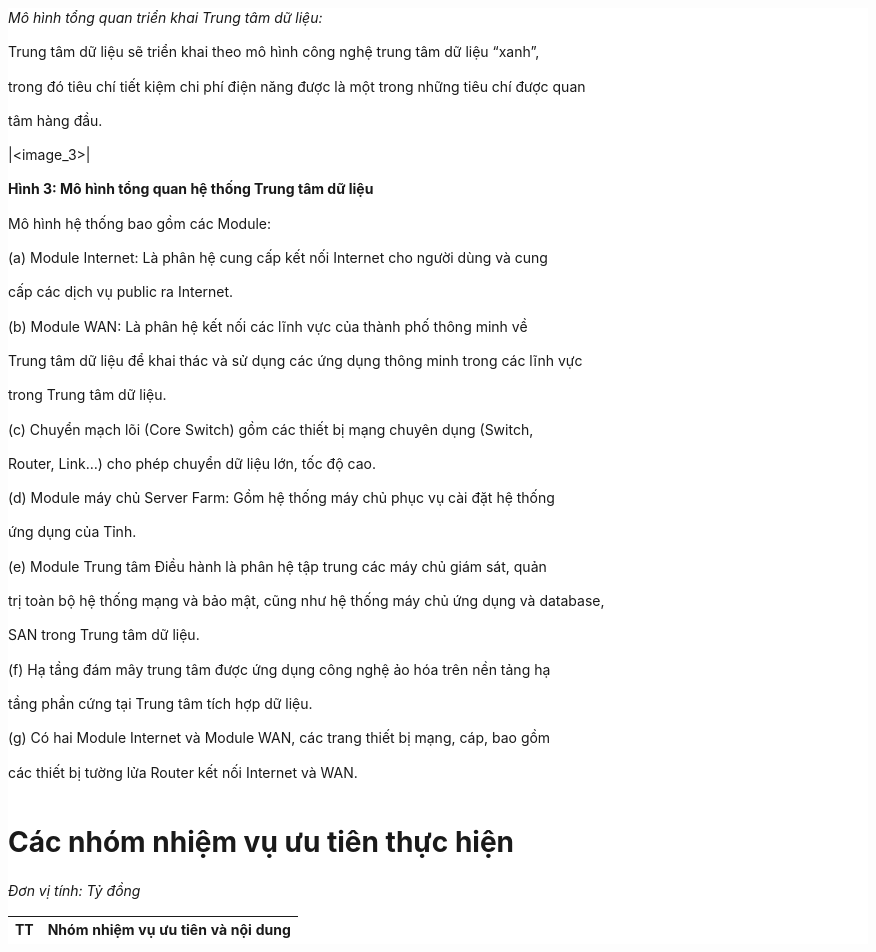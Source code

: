 _Mô hình tổng quan triển khai Trung tâm dữ liệu:_

Trung tâm dữ liệu sẽ triển khai theo mô hình công nghệ trung tâm dữ liệu “xanh”,

trong đó tiêu chí tiết kiệm chi phí điện năng được là một trong những tiêu chí được quan

tâm hàng đầu.

|<image_3>|

**Hình 3: Mô hình tổng quan hệ thống Trung tâm dữ liệu**

Mô hình hệ thống bao gồm các Module:

(a) Module Internet: Là phân hệ cung cấp kết nối Internet cho người dùng và cung

cấp các dịch vụ public ra Internet.

(b) Module WAN: Là phân hệ kết nối các lĩnh vực của thành phố thông minh về

Trung tâm dữ liệu để khai thác và sử dụng các ứng dụng thông minh trong các lĩnh vực

trong Trung tâm dữ liệu.

(c) Chuyển mạch lõi (Core Switch) gồm các thiết bị mạng chuyên dụng (Switch,

Router, Link…) cho phép chuyển dữ liệu lớn, tốc độ cao.

(d) Module máy chủ Server Farm: Gồm hệ thống máy chủ phục vụ cài đặt hệ thống

ứng dụng của Tỉnh.

(e) Module Trung tâm Điều hành là phân hệ tập trung các máy chủ giám sát, quản

trị toàn bộ hệ  thống mạng và bảo mật, cũng như hệ thống máy chủ ứng dụng và database,

SAN trong Trung tâm dữ liệu.

(f) Hạ tầng đám mây trung tâm được ứng dụng công nghệ ảo hóa trên nền tảng hạ

tầng phần cứng tại Trung tâm tích hợp dữ liệu.

(g) Có hai Module Internet và Module WAN, các trang thiết bị mạng, cáp, bao gồm

các thiết bị tường lửa Router kết nối Internet và WAN.

# Các nhóm nhiệm vụ ưu tiên thực hiện

_Đơn vị tính: Tỷ đồng_

<table>
<colgroup>
<col/>
<col/>
<col/>
<col/>
<col/>
<col/>
<col/>
<col/>
<col/>
<col/>
<col/>
</colgroup>
<thead>
<tr>
<th rowspan="2">TT</th>
<th rowspan="2">Nhóm
nhiệm
vụ ưu
tiên và
nội dung